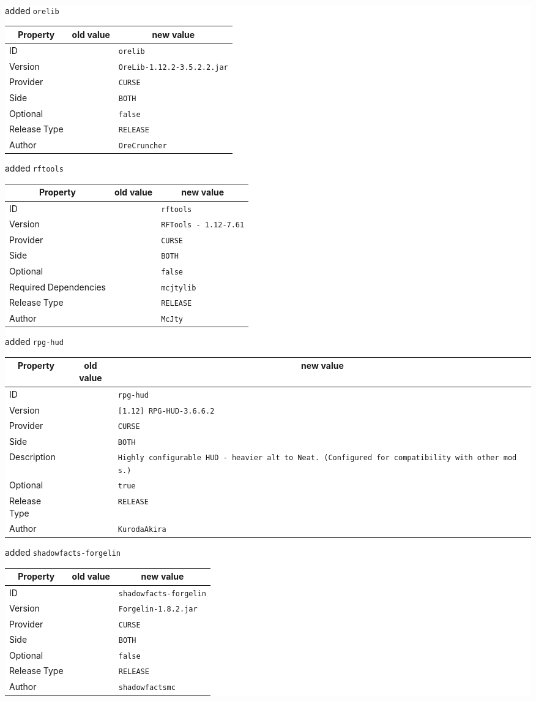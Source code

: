 

added `orelib`

Property | old value | new value
---|---|---
ID |  | `orelib`
Version |  | `OreLib-1.12.2-3.5.2.2.jar`
Provider |  | `CURSE`
Side |  | `BOTH`
Optional |  | `false`
Release Type |  | `RELEASE`
Author |  | `OreCruncher`



added `rftools`

Property | old value | new value
---|---|---
ID |  | `rftools`
Version |  | `RFTools - 1.12-7.61`
Provider |  | `CURSE`
Side |  | `BOTH`
Optional |  | `false`
Required Dependencies |  | `mcjtylib`
Release Type |  | `RELEASE`
Author |  | `McJty`



added `rpg-hud`

Property | old value | new value
---|---|---
ID |  | `rpg-hud`
Version |  | `[1.12] RPG-HUD-3.6.6.2`
Provider |  | `CURSE`
Side |  | `BOTH`
Description |  | `Highly configurable HUD - heavier alt to Neat. (Configured for compatibility with other mods.)`
Optional |  | `true`
Release Type |  | `RELEASE`
Author |  | `KurodaAkira`



added `shadowfacts-forgelin`

Property | old value | new value
---|---|---
ID |  | `shadowfacts-forgelin`
Version |  | `Forgelin-1.8.2.jar`
Provider |  | `CURSE`
Side |  | `BOTH`
Optional |  | `false`
Release Type |  | `RELEASE`
Author |  | `shadowfactsmc`
